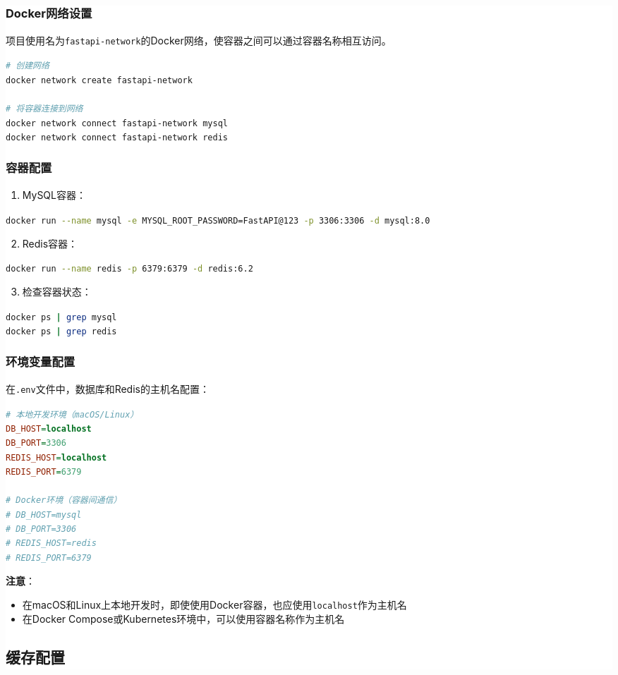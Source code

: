 ### Docker网络设置

项目使用名为`fastapi-network`的Docker网络，使容器之间可以通过容器名称相互访问。

```bash
# 创建网络
docker network create fastapi-network

# 将容器连接到网络
docker network connect fastapi-network mysql
docker network connect fastapi-network redis
```

### 容器配置

1. MySQL容器：
```bash
docker run --name mysql -e MYSQL_ROOT_PASSWORD=FastAPI@123 -p 3306:3306 -d mysql:8.0
```

2. Redis容器：
```bash
docker run --name redis -p 6379:6379 -d redis:6.2
```

3. 检查容器状态：
```bash
docker ps | grep mysql
docker ps | grep redis
```

### 环境变量配置

在`.env`文件中，数据库和Redis的主机名配置：

```ini
# 本地开发环境（macOS/Linux）
DB_HOST=localhost
DB_PORT=3306
REDIS_HOST=localhost
REDIS_PORT=6379

# Docker环境（容器间通信）
# DB_HOST=mysql
# DB_PORT=3306
# REDIS_HOST=redis
# REDIS_PORT=6379
```

**注意**：
- 在macOS和Linux上本地开发时，即使使用Docker容器，也应使用`localhost`作为主机名
- 在Docker Compose或Kubernetes环境中，可以使用容器名称作为主机名

## 缓存配置
